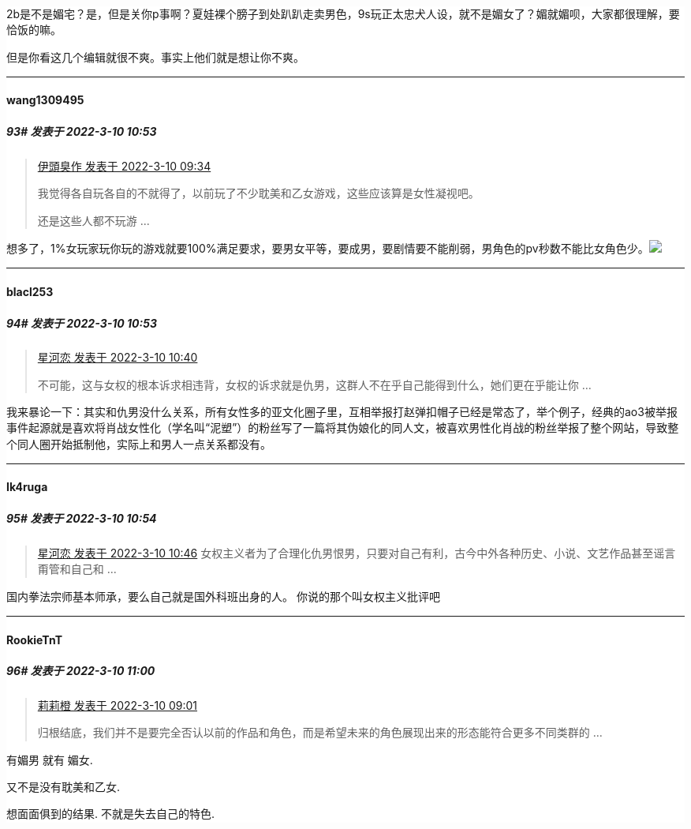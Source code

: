 2b是不是媚宅？是，但是关你p事啊？夏娃裸个膀子到处趴趴走卖男色，9s玩正太忠犬人设，就不是媚女了？媚就媚呗，大家都很理解，要恰饭的嘛。

但是你看这几个编辑就很不爽。事实上他们就是想让你不爽。

*****

####  wang1309495  
##### 93#       发表于 2022-3-10 10:53

<blockquote><a href="httphttps://bbs.saraba1st.com/2b/forum.php?mod=redirect&amp;goto=findpost&amp;pid=54987564&amp;ptid=2056897" target="_blank">伊頭臭作 发表于 2022-3-10 09:34</a>

我觉得各自玩各自的不就得了，以前玩了不少耽美和乙女游戏，这些应该算是女性凝视吧。

还是这些人都不玩游 ...</blockquote>
想多了，1%女玩家玩你玩的游戏就要100%满足要求，要男女平等，要成男，要剧情要不能削弱，男角色的pv秒数不能比女角色少。<img src="https://static.saraba1st.com/image/smiley/face2017/003.png" referrerpolicy="no-referrer">

*****

####  blacl253  
##### 94#       发表于 2022-3-10 10:53

<blockquote><a href="httphttps://bbs.saraba1st.com/2b/forum.php?mod=redirect&amp;goto=findpost&amp;pid=54988523&amp;ptid=2056897" target="_blank">星河恋 发表于 2022-3-10 10:40</a>

不可能，这与女权的根本诉求相违背，女权的诉求就是仇男，这群人不在乎自己能得到什么，她们更在乎能让你 ...</blockquote>
我来暴论一下：其实和仇男没什么关系，所有女性多的亚文化圈子里，互相举报打赵弹扣帽子已经是常态了，举个例子，经典的ao3被举报事件起源就是喜欢将肖战女性化（学名叫“泥塑”）的粉丝写了一篇将其伪娘化的同人文，被喜欢男性化肖战的粉丝举报了整个网站，导致整个同人圈开始抵制他，实际上和男人一点关系都没有。

*****

####  Ik4ruga  
##### 95#       发表于 2022-3-10 10:54

<blockquote><a href="httphttps://bbs.saraba1st.com/2b/forum.php?mod=redirect&amp;goto=findpost&amp;pid=54988591&amp;ptid=2056897" target="_blank">星河恋 发表于 2022-3-10 10:46</a>
 女权主义者为了合理化仇男恨男，只要对自己有利，古今中外各种历史、小说、文艺作品甚至谣言甭管和自己和 ...</blockquote>
国内拳法宗师基本师承，要么自己就是国外科班出身的人。
你说的那个叫女权主义批评吧

*****

####  RookieTnT  
##### 96#       发表于 2022-3-10 11:00

<blockquote><a href="httphttps://bbs.saraba1st.com/2b/forum.php?mod=redirect&amp;goto=findpost&amp;pid=54987083&amp;ptid=2056897" target="_blank">莉莉橙 发表于 2022-3-10 09:01</a>

归根结底，我们并不是要完全否认以前的作品和角色，而是希望未来的角色展现出来的形态能符合更多不同类群的 ...</blockquote>
有媚男 就有 媚女. 

又不是没有耽美和乙女.

想面面俱到的结果. 不就是失去自己的特色.

